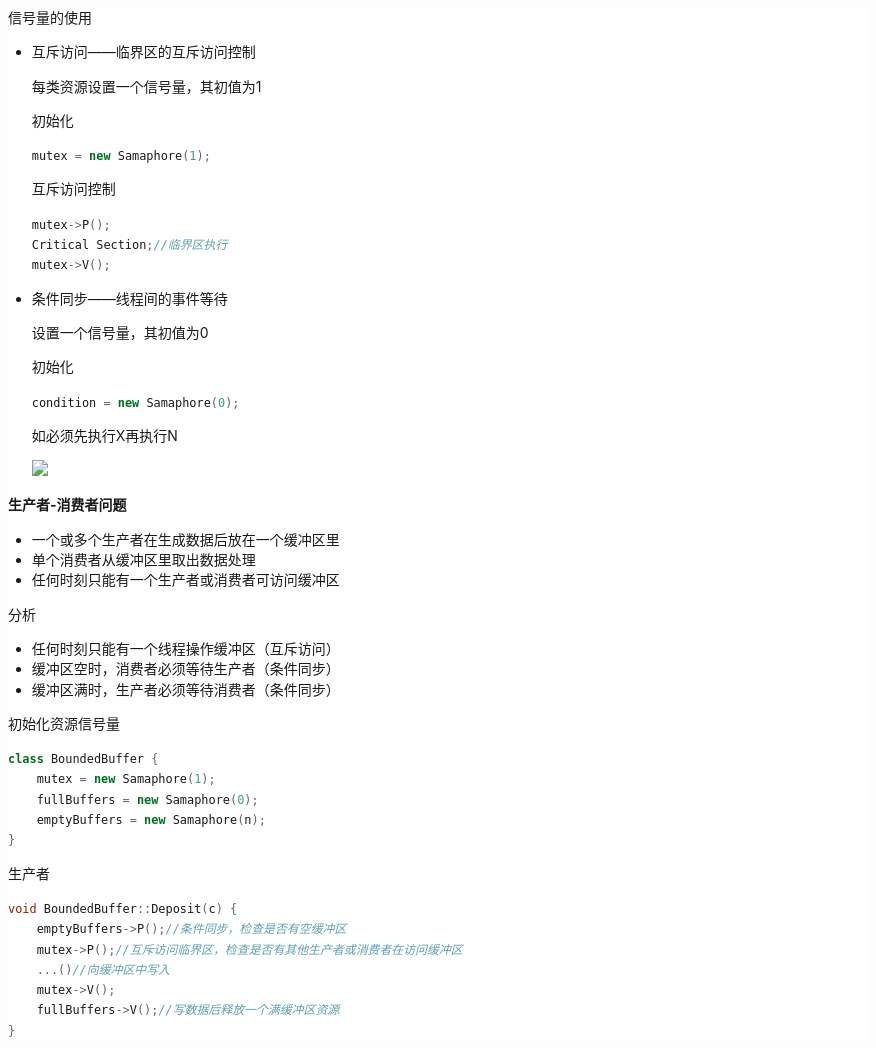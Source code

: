 信号量的使用

- 互斥访问——临界区的互斥访问控制

    每类资源设置一个信号量，其初值为1

    初始化

    ```c++
    mutex = new Samaphore(1);
    ```

    互斥访问控制

    ```c
    mutex->P();
    Critical Section;//临界区执行
    mutex->V();
    ```

- 条件同步——线程间的事件等待

    设置一个信号量，其初值为0

    初始化

    ```c++
    condition = new Samaphore(0);
    ```

    如必须先执行X再执行N

    ![](https://tva1.sinaimg.cn/large/007S8ZIlgy1giftu5nn4wj30tc0e00vj.jpg)

**生产者-消费者问题**

- 一个或多个生产者在生成数据后放在一个缓冲区里
- 单个消费者从缓冲区里取出数据处理
- 任何时刻只能有一个生产者或消费者可访问缓冲区

分析

- 任何时刻只能有一个线程操作缓冲区（互斥访问）
- 缓冲区空时，消费者必须等待生产者（条件同步）
- 缓冲区满时，生产者必须等待消费者（条件同步）

初始化资源信号量

```c++
class BoundedBuffer {
	mutex = new Samaphore(1);
	fullBuffers = new Samaphore(0);
	emptyBuffers = new Samaphore(n);
}
```

生产者

```c++
void BoundedBuffer::Deposit(c) {
	emptyBuffers->P();//条件同步，检查是否有空缓冲区
	mutex->P();//互斥访问临界区，检查是否有其他生产者或消费者在访问缓冲区
	...()//向缓冲区中写入
	mutex->V();
	fullBuffers->V();//写数据后释放一个满缓冲区资源
}
```
